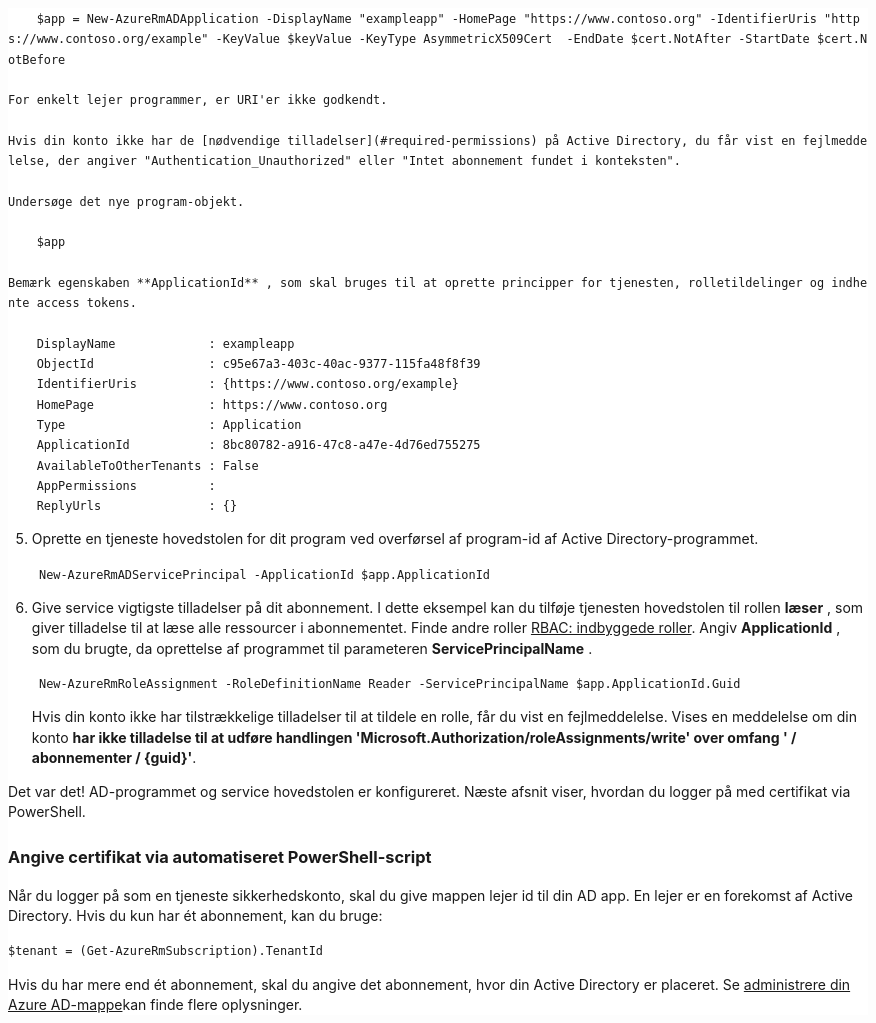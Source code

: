         $app = New-AzureRmADApplication -DisplayName "exampleapp" -HomePage "https://www.contoso.org" -IdentifierUris "https://www.contoso.org/example" -KeyValue $keyValue -KeyType AsymmetricX509Cert  -EndDate $cert.NotAfter -StartDate $cert.NotBefore      
    
    For enkelt lejer programmer, er URI'er ikke godkendt.
    
    Hvis din konto ikke har de [nødvendige tilladelser](#required-permissions) på Active Directory, du får vist en fejlmeddelelse, der angiver "Authentication_Unauthorized" eller "Intet abonnement fundet i konteksten".
        
    Undersøge det nye program-objekt. 

        $app

    Bemærk egenskaben **ApplicationId** , som skal bruges til at oprette principper for tjenesten, rolletildelinger og indhente access tokens.

        DisplayName             : exampleapp
        ObjectId                : c95e67a3-403c-40ac-9377-115fa48f8f39
        IdentifierUris          : {https://www.contoso.org/example}
        HomePage                : https://www.contoso.org
        Type                    : Application
        ApplicationId           : 8bc80782-a916-47c8-a47e-4d76ed755275
        AvailableToOtherTenants : False
        AppPermissions          : 
        ReplyUrls               : {}


5. Oprette en tjeneste hovedstolen for dit program ved overførsel af program-id af Active Directory-programmet.

        New-AzureRmADServicePrincipal -ApplicationId $app.ApplicationId

6. Give service vigtigste tilladelser på dit abonnement. I dette eksempel kan du tilføje tjenesten hovedstolen til rollen **læser** , som giver tilladelse til at læse alle ressourcer i abonnementet. Finde andre roller [RBAC: indbyggede roller](./active-directory/role-based-access-built-in-roles.md). Angiv **ApplicationId** , som du brugte, da oprettelse af programmet til parameteren **ServicePrincipalName** .

        New-AzureRmRoleAssignment -RoleDefinitionName Reader -ServicePrincipalName $app.ApplicationId.Guid

    Hvis din konto ikke har tilstrækkelige tilladelser til at tildele en rolle, får du vist en fejlmeddelelse. Vises en meddelelse om din konto **har ikke tilladelse til at udføre handlingen 'Microsoft.Authorization/roleAssignments/write' over omfang ' / abonnementer / {guid}'**.

Det var det! AD-programmet og service hovedstolen er konfigureret. Næste afsnit viser, hvordan du logger på med certifikat via PowerShell.

### <a name="provide-certificate-through-automated-powershell-script"></a>Angive certifikat via automatiseret PowerShell-script

Når du logger på som en tjeneste sikkerhedskonto, skal du give mappen lejer id til din AD app. En lejer er en forekomst af Active Directory. Hvis du kun har ét abonnement, kan du bruge:

    $tenant = (Get-AzureRmSubscription).TenantId
    
Hvis du har mere end ét abonnement, skal du angive det abonnement, hvor din Active Directory er placeret. Se [administrere din Azure AD-mappe](./active-directory/active-directory-administer.md)kan finde flere oplysninger.
